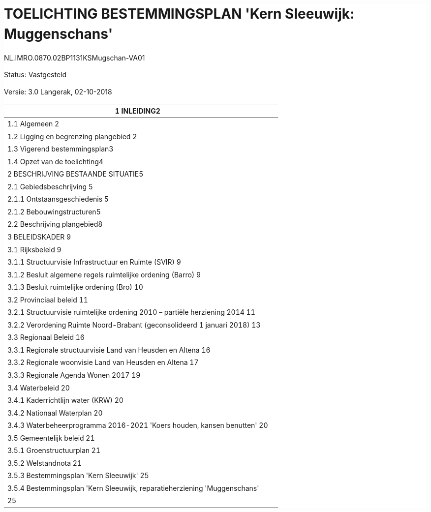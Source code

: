 # **TOELICHTING BESTEMMINGSPLAN 'Kern Sleeuwijk: Muggenschans'**

NL.IMRO.0870.02BP1131KSMugschan-VA01

Status: Vastgesteld

Versie: 3.0 Langerak, 02-10-2018

| 1 INLEIDING2                                                                 |  |
|------------------------------------------------------------------------------|--|
| 1.1 Algemeen 2                                                               |  |
| 1.2 Ligging en begrenzing plangebied 2                                       |  |
| 1.3 Vigerend bestemmingsplan3                                                |  |
| 1.4 Opzet van de toelichting4                                                |  |
| 2 BESCHRIJVING BESTAANDE SITUATIE5                                           |  |
| 2.1 Gebiedsbeschrijving 5                                                    |  |
| 2.1.1 Ontstaansgeschiedenis 5                                                |  |
| 2.1.2 Bebouwingstructuren5                                                   |  |
| 2.2 Beschrijving plangebied8                                                 |  |
| 3 BELEIDSKADER 9                                                             |  |
| 3.1 Rijksbeleid 9                                                            |  |
| 3.1.1 Structuurvisie Infrastructuur en Ruimte (SVIR) 9                       |  |
| 3.1.2 Besluit algemene regels ruimtelijke ordening (Barro) 9                 |  |
| 3.1.3 Besluit ruimtelijke ordening (Bro)  10                                 |  |
| 3.2 Provinciaal beleid  11                                                   |  |
| 3.2.1 Structuurvisie ruimtelijke ordening 2010 – partiële herziening 2014 11 |  |
| 3.2.2 Verordening Ruimte Noord-Brabant (geconsolideerd 1 januari 2018) 13    |  |
| 3.3 Regionaal Beleid  16                                                     |  |
| 3.3.1 Regionale structuurvisie Land van Heusden en Altena  16                |  |
| 3.3.2 Regionale woonvisie Land van Heusden en Altena 17                      |  |
| 3.3.3 Regionale Agenda Wonen 2017  19                                        |  |
| 3.4 Waterbeleid  20                                                          |  |
| 3.4.1 Kaderrichtlijn water (KRW)  20                                         |  |
| 3.4.2 Nationaal Waterplan 20                                                 |  |
| 3.4.3 Waterbeheerprogramma 2016-2021 'Koers houden, kansen benutten' 20      |  |
| 3.5 Gemeentelijk beleid 21                                                   |  |
| 3.5.1 Groenstructuurplan 21                                                  |  |
| 3.5.2 Welstandnota 21                                                        |  |
| 3.5.3 Bestemmingsplan 'Kern Sleeuwijk'  25                                   |  |
| 3.5.4 Bestemmingsplan 'Kern Sleeuwijk, reparatieherziening 'Muggenschans'    |  |
| 25                                                                           |  |